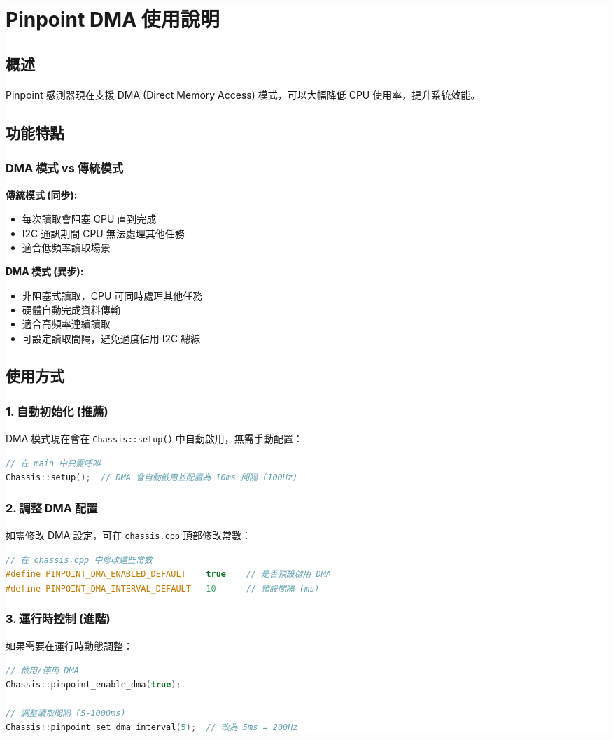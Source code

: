 # Pinpoint DMA 使用說明

## 概述

Pinpoint 感測器現在支援 DMA (Direct Memory Access) 模式，可以大幅降低 CPU 使用率，提升系統效能。

## 功能特點

### DMA 模式 vs 傳統模式

**傳統模式 (同步):**
- 每次讀取會阻塞 CPU 直到完成
- I2C 通訊期間 CPU 無法處理其他任務
- 適合低頻率讀取場景

**DMA 模式 (異步):**
- 非阻塞式讀取，CPU 可同時處理其他任務
- 硬體自動完成資料傳輸
- 適合高頻率連續讀取
- 可設定讀取間隔，避免過度佔用 I2C 總線

## 使用方式

### 1. 自動初始化 (推薦)

DMA 模式現在會在 `Chassis::setup()` 中自動啟用，無需手動配置：

```cpp
// 在 main 中只需呼叫
Chassis::setup();  // DMA 會自動啟用並配置為 10ms 間隔 (100Hz)
```

### 2. 調整 DMA 配置

如需修改 DMA 設定，可在 `chassis.cpp` 頂部修改常數：

```cpp
// 在 chassis.cpp 中修改這些常數
#define PINPOINT_DMA_ENABLED_DEFAULT    true    // 是否預設啟用 DMA
#define PINPOINT_DMA_INTERVAL_DEFAULT   10      // 預設間隔 (ms)
```

### 3. 運行時控制 (進階)

如果需要在運行時動態調整：

```cpp
// 啟用/停用 DMA
Chassis::pinpoint_enable_dma(true);

// 調整讀取間隔 (5-1000ms)
Chassis::pinpoint_set_dma_interval(5);  // 改為 5ms = 200Hz
```

